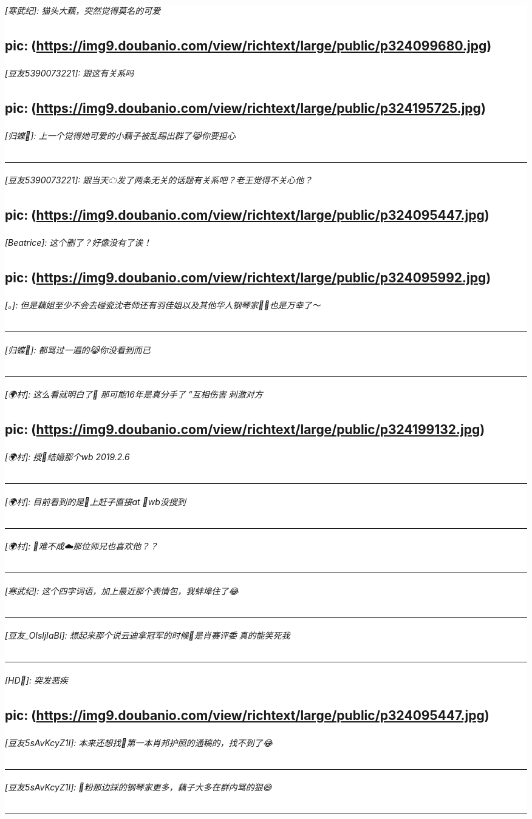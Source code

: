 ###### [寒武纪]: 猫头大藕，突然觉得莫名的可爱
pic: (https://img9.doubanio.com/view/richtext/large/public/p324099680.jpg)
---------------------------------------

###### [豆友5390073221]: 跟这有关系吗
pic: (https://img9.doubanio.com/view/richtext/large/public/p324195725.jpg)
---------------------------------------

###### [归蝶🦋]: 上一个觉得她可爱的小藕子被乱踢出群了😹你要担心
---------------------------------------

###### [豆友5390073221]: 跟当天☁发了两条无关的话题有关系吧？老王觉得不关心他？
pic: (https://img9.doubanio.com/view/richtext/large/public/p324095447.jpg)
---------------------------------------

###### [Beatrice]: 这个删了？好像没有了诶！
pic: (https://img9.doubanio.com/view/richtext/large/public/p324095992.jpg)
---------------------------------------

###### [。]: 但是藕姐至少不会去碰瓷沈老师还有羽佳姐以及其他华人钢琴家🙏🏻也是万幸了～
---------------------------------------

###### [归蝶🦋]: 都骂过一遍的😹你没看到而已
---------------------------------------

###### [🌍村]: 这么看就明白了🤧 那可能16年是真分手了 “互相伤害 刺激对方
pic: (https://img9.doubanio.com/view/richtext/large/public/p324199132.jpg)
---------------------------------------

###### [🌍村]: 搜🐺结婚那个wb 2019.2.6
---------------------------------------

###### [🌍村]: 目前看到的是🚥上赶子直接at 🐺wb没搜到
---------------------------------------

###### [🌍村]: 🤨难不成☁️那位师兄也喜欢他？？
---------------------------------------

###### [寒武纪]: 这个四字词语，加上最近那个表情包，我蚌埠住了😂
---------------------------------------

###### [豆友_OIsljIaBI]: 想起来那个说云迪拿冠军的时候🐺是肖赛评委 真的能笑死我
---------------------------------------

###### [HD🦋]: 突发恶疾
pic: (https://img9.doubanio.com/view/richtext/large/public/p324095447.jpg)
---------------------------------------

###### [豆友5sAvKcyZ1I]: 本来还想找🐺第一本肖邦护照的通稿的，找不到了😂
---------------------------------------

###### [豆友5sAvKcyZ1I]: 🐺粉那边踩的钢琴家更多，藕子大多在群内骂的狠😅
---------------------------------------
